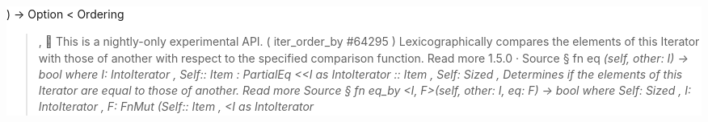 ) ->
Option
<
Ordering
>,
🔬
This is a nightly-only experimental API. (
iter_order_by
#64295
)
Lexicographically
compares the elements of this
Iterator
with those
of another with respect to the specified comparison function.
Read more
1.5.0
·
Source
§
fn
eq
<I>(self, other: I) ->
bool
where
    I:
IntoIterator
,
    Self::
Item
:
PartialEq
<<I as
IntoIterator
>::
Item
>,
    Self:
Sized
,
Determines if the elements of this
Iterator
are equal to those of
another.
Read more
Source
§
fn
eq_by
<I, F>(self, other: I, eq: F) ->
bool
where
    Self:
Sized
,
    I:
IntoIterator
,
    F:
FnMut
(Self::
Item
, <I as
IntoIterator